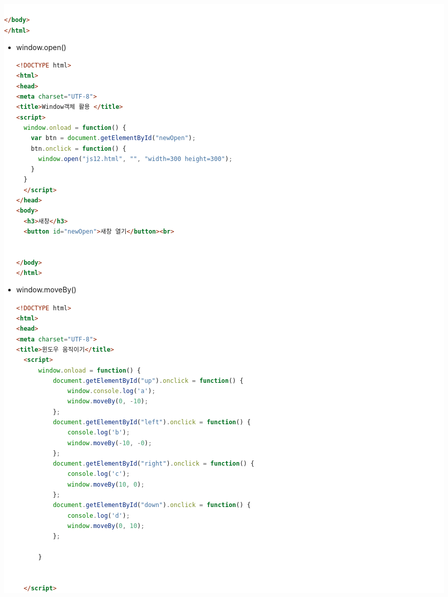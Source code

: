   ```html
    
  </body>
  </html>
  ```



- window.open()

  ```html
  <!DOCTYPE html>
  <html>
  <head>
  <meta charset="UTF-8">
  <title>Window객체 활용 </title>
  <script>
    window.onload = function() {
      var btn = document.getElementById("newOpen");
      btn.onclick = function() {
      	window.open("js12.html", "", "width=300 height=300");
      }
    }
    </script>
  </head>
  <body>
    <h3>새창</h3>
    <button id="newOpen">새창 열기</button><br>
    
  
  </body>
  </html>
  
  ```



- window.moveBy()

  ```html
  <!DOCTYPE html>
  <html>
  <head>
  <meta charset="UTF-8">
  <title>윈도우 움직이기</title>
    <script>
    	window.onload = function() {
    		document.getElementById("up").onclick = function() {
    			window.console.log('a');
    			window.moveBy(0, -10);
    		};
    		document.getElementById("left").onclick = function() {
    			console.log('b');
    			window.moveBy(-10, -0);
    		};
    		document.getElementById("right").onclick = function() {
    			console.log('c');
    			window.moveBy(10, 0);
    		};
    		document.getElementById("down").onclick = function() {
    			console.log('d');
    			window.moveBy(0, 10);
    		};
    		
    	}
    	
    	
    </script>
  ```